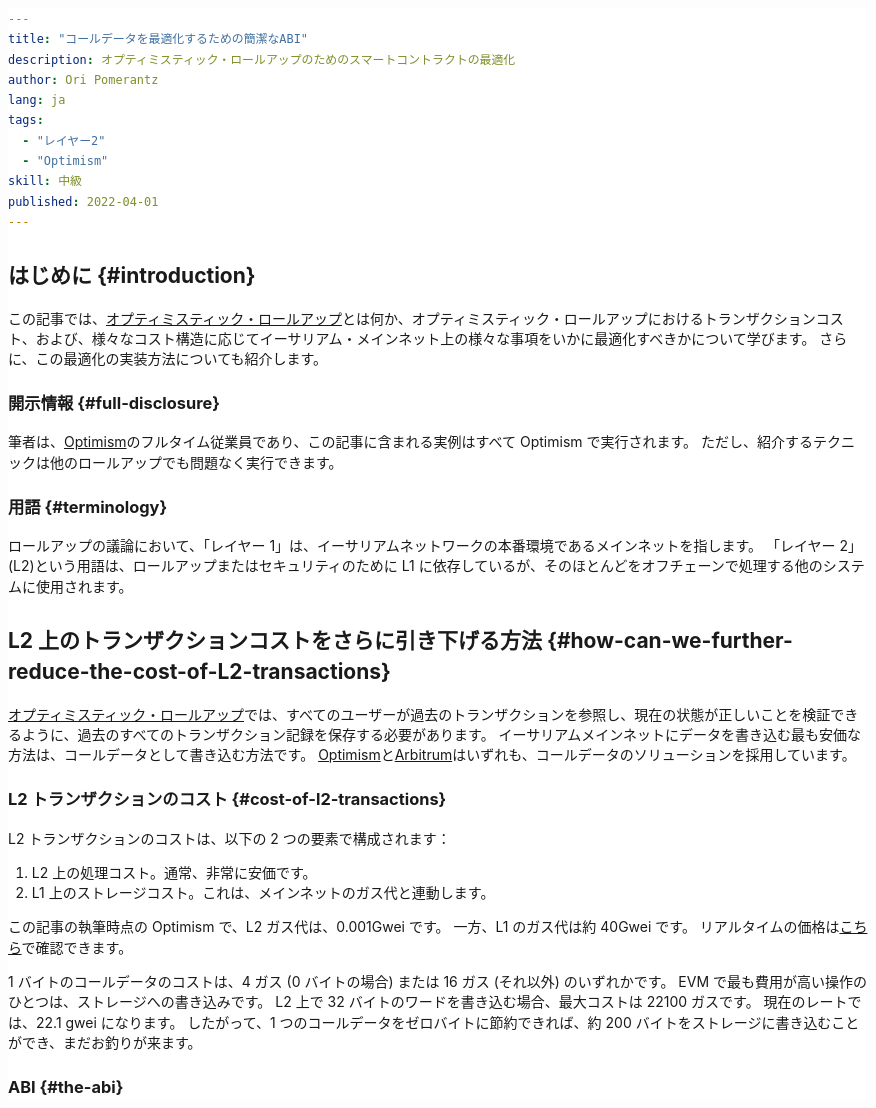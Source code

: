 ```yaml
---
title: "コールデータを最適化するための簡潔なABI"
description: オプティミスティック・ロールアップのためのスマートコントラクトの最適化
author: Ori Pomerantz
lang: ja
tags:
  - "レイヤー2"
  - "Optimism"
skill: 中級
published: 2022-04-01
---
```


## はじめに {#introduction}

この記事では、[オプティミスティック・ロールアップ](/developers/docs/scaling/optimistic-rollups)とは何か、オプティミスティック・ロールアップにおけるトランザクションコスト、および、様々なコスト構造に応じてイーサリアム・メインネット上の様々な事項をいかに最適化すべきかについて学びます。 さらに、この最適化の実装方法についても紹介します。

### 開示情報 {#full-disclosure}

筆者は、[Optimism](https://www.optimism.io/)のフルタイム従業員であり、この記事に含まれる実例はすべて Optimism で実行されます。 ただし、紹介するテクニックは他のロールアップでも問題なく実行できます。

### 用語 {#terminology}

ロールアップの議論において、「レイヤー 1」は、イーサリアムネットワークの本番環境であるメインネットを指します。 「レイヤー 2」(L2)という用語は、ロールアップまたはセキュリティのために L1 に依存しているが、そのほとんどをオフチェーンで処理する他のシステムに使用されます。

## L2 上のトランザクションコストをさらに引き下げる方法 {#how-can-we-further-reduce-the-cost-of-L2-transactions}

[オプティミスティック・ロールアップ](/developers/docs/scaling/optimistic-rollups)では、すべてのユーザーが過去のトランザクションを参照し、現在の状態が正しいことを検証できるように、過去のすべてのトランザクション記録を保存する必要があります。 イーサリアムメインネットにデータを書き込む最も安価な方法は、コールデータとして書き込む方法です。 [Optimism](https://help.optimism.io/hc/en-us/articles/4413163242779-What-is-a-rollup-)と[Arbitrum](https://developer.offchainlabs.com/docs/rollup_basics#intro-to-rollups)はいずれも、コールデータのソリューションを採用しています。

### L2 トランザクションのコスト {#cost-of-l2-transactions}

L2 トランザクションのコストは、以下の 2 つの要素で構成されます：

1. L2 上の処理コスト。通常、非常に安価です。
2. L1 上のストレージコスト。これは、メインネットのガス代と連動します。

この記事の執筆時点の Optimism で、L2 ガス代は、0.001Gwei です。 一方、L1 のガス代は約 40Gwei です。 リアルタイムの価格は[こちら](https://public-grafana.optimism.io/d/9hkhMxn7z/public-dashboard?orgId=1&refresh=5m)で確認できます。

1 バイトのコールデータのコストは、4 ガス (0 バイトの場合) または 16 ガス (それ以外) のいずれかです。 EVM で最も費用が高い操作のひとつは、ストレージへの書き込みです。 L2 上で 32 バイトのワードを書き込む場合、最大コストは 22100 ガスです。 現在のレートでは、22.1 gwei になります。 したがって、1 つのコールデータをゼロバイトに節約できれば、約 200 バイトをストレージに書き込むことができ、まだお釣りが来ます。

### ABI {#the-abi}
